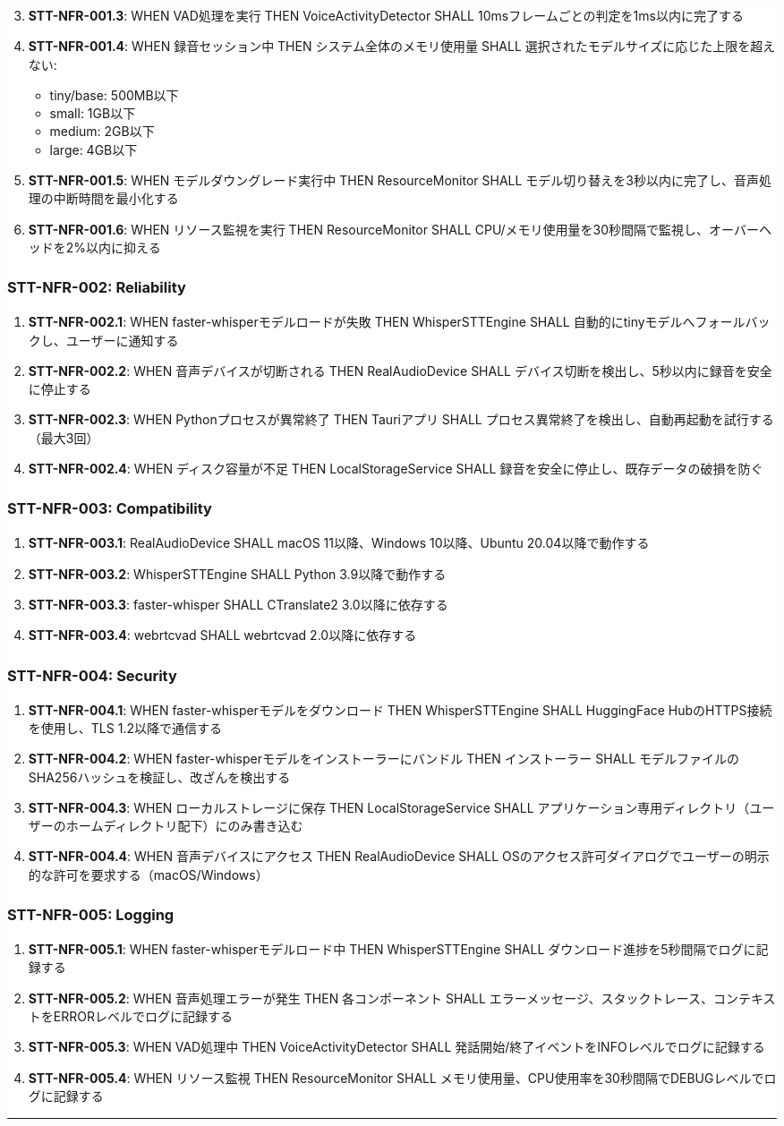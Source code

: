 3. **STT-NFR-001.3**: WHEN VAD処理を実行 THEN VoiceActivityDetector SHALL 10msフレームごとの判定を1ms以内に完了する

4. **STT-NFR-001.4**: WHEN 録音セッション中 THEN システム全体のメモリ使用量 SHALL 選択されたモデルサイズに応じた上限を超えない:
   - tiny/base: 500MB以下
   - small: 1GB以下
   - medium: 2GB以下
   - large: 4GB以下

5. **STT-NFR-001.5**: WHEN モデルダウングレード実行中 THEN ResourceMonitor SHALL モデル切り替えを3秒以内に完了し、音声処理の中断時間を最小化する

6. **STT-NFR-001.6**: WHEN リソース監視を実行 THEN ResourceMonitor SHALL CPU/メモリ使用量を30秒間隔で監視し、オーバーヘッドを2%以内に抑える

### STT-NFR-002: Reliability

1. **STT-NFR-002.1**: WHEN faster-whisperモデルロードが失敗 THEN WhisperSTTEngine SHALL 自動的にtinyモデルへフォールバックし、ユーザーに通知する

2. **STT-NFR-002.2**: WHEN 音声デバイスが切断される THEN RealAudioDevice SHALL デバイス切断を検出し、5秒以内に録音を安全に停止する

3. **STT-NFR-002.3**: WHEN Pythonプロセスが異常終了 THEN Tauriアプリ SHALL プロセス異常終了を検出し、自動再起動を試行する（最大3回）

4. **STT-NFR-002.4**: WHEN ディスク容量が不足 THEN LocalStorageService SHALL 録音を安全に停止し、既存データの破損を防ぐ

### STT-NFR-003: Compatibility

1. **STT-NFR-003.1**: RealAudioDevice SHALL macOS 11以降、Windows 10以降、Ubuntu 20.04以降で動作する

2. **STT-NFR-003.2**: WhisperSTTEngine SHALL Python 3.9以降で動作する

3. **STT-NFR-003.3**: faster-whisper SHALL CTranslate2 3.0以降に依存する

4. **STT-NFR-003.4**: webrtcvad SHALL webrtcvad 2.0以降に依存する

### STT-NFR-004: Security

1. **STT-NFR-004.1**: WHEN faster-whisperモデルをダウンロード THEN WhisperSTTEngine SHALL HuggingFace HubのHTTPS接続を使用し、TLS 1.2以降で通信する

2. **STT-NFR-004.2**: WHEN faster-whisperモデルをインストーラーにバンドル THEN インストーラー SHALL モデルファイルのSHA256ハッシュを検証し、改ざんを検出する

3. **STT-NFR-004.3**: WHEN ローカルストレージに保存 THEN LocalStorageService SHALL アプリケーション専用ディレクトリ（ユーザーのホームディレクトリ配下）にのみ書き込む

4. **STT-NFR-004.4**: WHEN 音声デバイスにアクセス THEN RealAudioDevice SHALL OSのアクセス許可ダイアログでユーザーの明示的な許可を要求する（macOS/Windows）

### STT-NFR-005: Logging

1. **STT-NFR-005.1**: WHEN faster-whisperモデルロード中 THEN WhisperSTTEngine SHALL ダウンロード進捗を5秒間隔でログに記録する

2. **STT-NFR-005.2**: WHEN 音声処理エラーが発生 THEN 各コンポーネント SHALL エラーメッセージ、スタックトレース、コンテキストをERRORレベルでログに記録する

3. **STT-NFR-005.3**: WHEN VAD処理中 THEN VoiceActivityDetector SHALL 発話開始/終了イベントをINFOレベルでログに記録する

4. **STT-NFR-005.4**: WHEN リソース監視 THEN ResourceMonitor SHALL メモリ使用量、CPU使用率を30秒間隔でDEBUGレベルでログに記録する

---